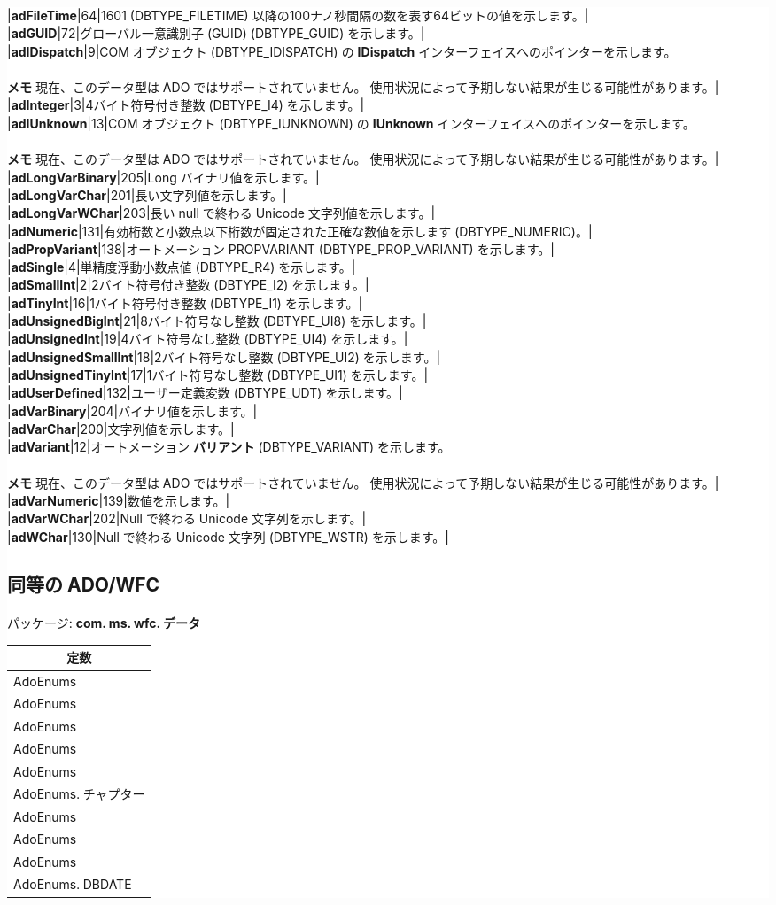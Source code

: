 |**adFileTime**|64|1601 (DBTYPE_FILETIME) 以降の100ナノ秒間隔の数を表す64ビットの値を示します。|  
|**adGUID**|72|グローバル一意識別子 (GUID) (DBTYPE_GUID) を示します。|  
|**adIDispatch**|9|COM オブジェクト (DBTYPE_IDISPATCH) の **IDispatch** インターフェイスへのポインターを示します。<br /><br /> **メモ** 現在、このデータ型は ADO ではサポートされていません。 使用状況によって予期しない結果が生じる可能性があります。|  
|**adInteger**|3|4バイト符号付き整数 (DBTYPE_I4) を示します。|  
|**adIUnknown**|13|COM オブジェクト (DBTYPE_IUNKNOWN) の **IUnknown** インターフェイスへのポインターを示します。<br /><br /> **メモ** 現在、このデータ型は ADO ではサポートされていません。 使用状況によって予期しない結果が生じる可能性があります。|  
|**adLongVarBinary**|205|Long バイナリ値を示します。|  
|**adLongVarChar**|201|長い文字列値を示します。|  
|**adLongVarWChar**|203|長い null で終わる Unicode 文字列値を示します。|  
|**adNumeric**|131|有効桁数と小数点以下桁数が固定された正確な数値を示します (DBTYPE_NUMERIC)。|  
|**adPropVariant**|138|オートメーション PROPVARIANT (DBTYPE_PROP_VARIANT) を示します。|  
|**adSingle**|4|単精度浮動小数点値 (DBTYPE_R4) を示します。|  
|**adSmallInt**|2|2バイト符号付き整数 (DBTYPE_I2) を示します。|  
|**adTinyInt**|16|1バイト符号付き整数 (DBTYPE_I1) を示します。|  
|**adUnsignedBigInt**|21|8バイト符号なし整数 (DBTYPE_UI8) を示します。|  
|**adUnsignedInt**|19|4バイト符号なし整数 (DBTYPE_UI4) を示します。|  
|**adUnsignedSmallInt**|18|2バイト符号なし整数 (DBTYPE_UI2) を示します。|  
|**adUnsignedTinyInt**|17|1バイト符号なし整数 (DBTYPE_UI1) を示します。|  
|**adUserDefined**|132|ユーザー定義変数 (DBTYPE_UDT) を示します。|  
|**adVarBinary**|204|バイナリ値を示します。|  
|**adVarChar**|200|文字列値を示します。|  
|**adVariant**|12|オートメーション **バリアント** (DBTYPE_VARIANT) を示します。<br /><br /> **メモ** 現在、このデータ型は ADO ではサポートされていません。 使用状況によって予期しない結果が生じる可能性があります。|  
|**adVarNumeric**|139|数値を示します。|  
|**adVarWChar**|202|Null で終わる Unicode 文字列を示します。|  
|**adWChar**|130|Null で終わる Unicode 文字列 (DBTYPE_WSTR) を示します。|  
  
## <a name="adowfc-equivalent"></a>同等の ADO/WFC  
 パッケージ: **com. ms. wfc. データ**  
  
|定数|  
|--------------|  
|AdoEnums|  
|AdoEnums|  
|AdoEnums|  
|AdoEnums|  
|AdoEnums|  
|AdoEnums. チャプター|  
|AdoEnums|  
|AdoEnums|  
|AdoEnums|  
|AdoEnums. DBDATE|  